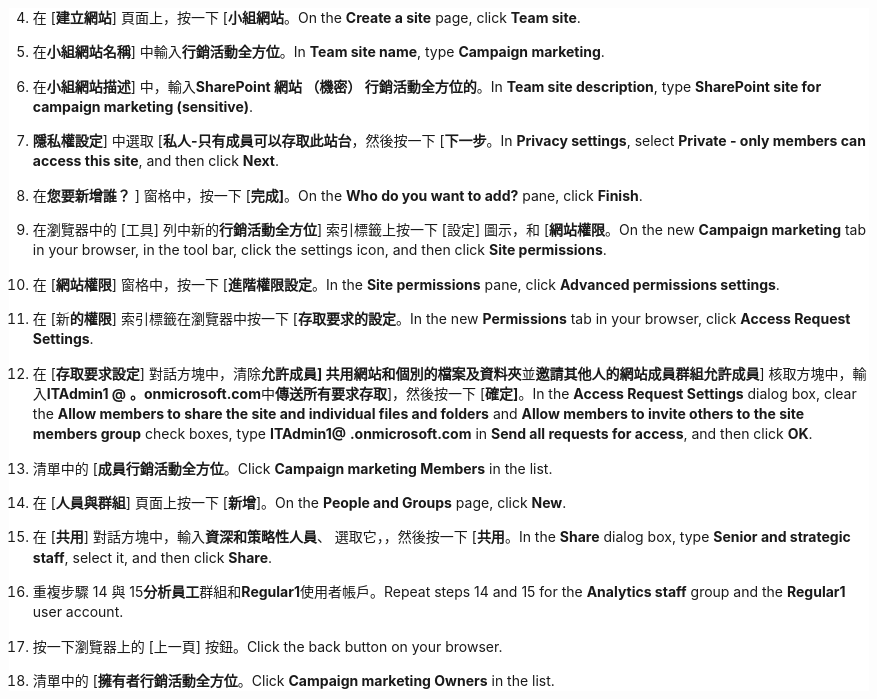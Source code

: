 4. <span data-ttu-id="2f7e7-169">在 [**建立網站**] 頁面上，按一下 [**小組網站**。</span><span class="sxs-lookup"><span data-stu-id="2f7e7-169">On the **Create a site** page, click **Team site**.</span></span>
    
5. <span data-ttu-id="2f7e7-170">在**小組網站名稱**] 中輸入**行銷活動全方位**。</span><span class="sxs-lookup"><span data-stu-id="2f7e7-170">In **Team site name**, type **Campaign marketing**.</span></span>
    
6. <span data-ttu-id="2f7e7-171">在**小組網站描述**] 中，輸入**SharePoint 網站 （機密） 行銷活動全方位的**。</span><span class="sxs-lookup"><span data-stu-id="2f7e7-171">In **Team site description**, type **SharePoint site for campaign marketing (sensitive)**.</span></span>
    
7.  <span data-ttu-id="2f7e7-172">**隱私權設定**] 中選取 [**私人-只有成員可以存取此站台**，然後按一下 [**下一步**。</span><span class="sxs-lookup"><span data-stu-id="2f7e7-172">In **Privacy settings**, select **Private - only members can access this site**, and then click **Next**.</span></span>
    
8. <span data-ttu-id="2f7e7-173">在**您要新增誰？** ] 窗格中，按一下 [**完成]**。</span><span class="sxs-lookup"><span data-stu-id="2f7e7-173">On the **Who do you want to add?** pane, click **Finish**.</span></span>
    
9. <span data-ttu-id="2f7e7-174">在瀏覽器中的 [工具] 列中新的**行銷活動全方位**] 索引標籤上按一下 [設定] 圖示，和 [**網站權限**。</span><span class="sxs-lookup"><span data-stu-id="2f7e7-174">On the new **Campaign marketing** tab in your browser, in the tool bar, click the settings icon, and then click **Site permissions**.</span></span>
    
10. <span data-ttu-id="2f7e7-175">在 [**網站權限**] 窗格中，按一下 [**進階權限設定**。</span><span class="sxs-lookup"><span data-stu-id="2f7e7-175">In the **Site permissions** pane, click **Advanced permissions settings**.</span></span>
    
11. <span data-ttu-id="2f7e7-176">在 [新**的權限**] 索引標籤在瀏覽器中按一下 [**存取要求的設定**。</span><span class="sxs-lookup"><span data-stu-id="2f7e7-176">In the new **Permissions** tab in your browser, click **Access Request Settings**.</span></span>
    
12. <span data-ttu-id="2f7e7-177">在 [**存取要求設定**] 對話方塊中，清除**允許成員] 共用網站和個別的檔案及資料夾**並**邀請其他人的網站成員群組允許成員**] 核取方塊中，輸入**ITAdmin1 @** <your organization name> **。onmicrosoft.com**中**傳送所有要求存取**]，然後按一下 [**確定]**。</span><span class="sxs-lookup"><span data-stu-id="2f7e7-177">In the **Access Request Settings** dialog box, clear the **Allow members to share the site and individual files and folders** and **Allow members to invite others to the site members group** check boxes, type **ITAdmin1@**<your organization name> **.onmicrosoft.com** in **Send all requests for access**, and then click **OK**.</span></span>
    
13. <span data-ttu-id="2f7e7-178">清單中的 [**成員行銷活動全方位**。</span><span class="sxs-lookup"><span data-stu-id="2f7e7-178">Click **Campaign marketing Members** in the list.</span></span>
    
14. <span data-ttu-id="2f7e7-179">在 [**人員與群組**] 頁面上按一下 [**新增**]。</span><span class="sxs-lookup"><span data-stu-id="2f7e7-179">On the **People and Groups** page, click **New**.</span></span>
    
15. <span data-ttu-id="2f7e7-180">在 [**共用**] 對話方塊中，輸入**資深和策略性人員**、 選取它，，然後按一下 [**共用**。</span><span class="sxs-lookup"><span data-stu-id="2f7e7-180">In the **Share** dialog box, type **Senior and strategic staff**, select it, and then click **Share**.</span></span>
    
16. <span data-ttu-id="2f7e7-181">重複步驟 14 與 15**分析員工**群組和**Regular1**使用者帳戶。</span><span class="sxs-lookup"><span data-stu-id="2f7e7-181">Repeat steps 14 and 15 for the **Analytics staff** group and the **Regular1** user account.</span></span>
    
17. <span data-ttu-id="2f7e7-182">按一下瀏覽器上的 [上一頁] 按鈕。</span><span class="sxs-lookup"><span data-stu-id="2f7e7-182">Click the back button on your browser.</span></span>
    
18. <span data-ttu-id="2f7e7-183">清單中的 [**擁有者行銷活動全方位**。</span><span class="sxs-lookup"><span data-stu-id="2f7e7-183">Click **Campaign marketing Owners** in the list.</span></span>
    